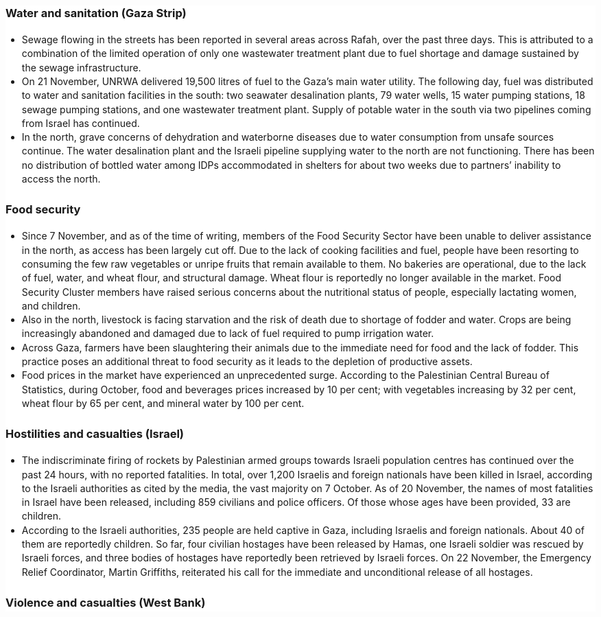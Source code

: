 ### Water and sanitation (Gaza Strip)

* Sewage flowing in the streets has been reported in several areas across Rafah, over the past three days. This is attributed to a combination of the limited operation of only one wastewater treatment plant due to fuel shortage and damage sustained by the sewage infrastructure.
* On 21 November, UNRWA delivered 19,500 litres of fuel to the Gaza’s main water utility. The following day, fuel was distributed to water and sanitation facilities in the south: two seawater desalination plants, 79 water wells, 15 water pumping stations, 18 sewage pumping stations, and one wastewater treatment plant. Supply of potable water in the south via two pipelines coming from Israel has continued.
* In the north, grave concerns of dehydration and waterborne diseases due to water consumption from unsafe sources continue. The water desalination plant and the Israeli pipeline supplying water to the north are not functioning. There has been no distribution of bottled water among IDPs accommodated in shelters for about two weeks due to partners’ inability to access the north.

### Food security

* Since 7 November, and as of the time of writing, members of the Food Security Sector have been unable to deliver assistance in the north, as access has been largely cut off. Due to the lack of cooking facilities and fuel, people have been resorting to consuming the few raw vegetables or unripe fruits that remain available to them. No bakeries are operational, due to the lack of fuel, water, and wheat flour, and structural damage. Wheat flour is reportedly no longer available in the market. Food Security Cluster members have raised serious concerns about the nutritional status of people, especially lactating women, and children.
* Also in the north, livestock is facing starvation and the risk of death due to shortage of fodder and water. Crops are being increasingly abandoned and damaged due to lack of fuel required to pump irrigation water.
* Across Gaza, farmers have been slaughtering their animals due to the immediate need for food and the lack of fodder. This practice poses an additional threat to food security as it leads to the depletion of productive assets.
* Food prices in the market have experienced an unprecedented surge. According to the Palestinian Central Bureau of Statistics, during October, food and beverages prices increased by 10 per cent; with vegetables increasing by 32 per cent, wheat flour by 65 per cent, and mineral water by 100 per cent.

### Hostilities and casualties (Israel)

* The indiscriminate firing of rockets by Palestinian armed groups towards Israeli population centres has continued over the past 24 hours, with no reported fatalities. In total, over 1,200 Israelis and foreign nationals have been killed in Israel, according to the Israeli authorities as cited by the media, the vast majority on 7 October. As of 20 November, the names of most fatalities in Israel have been released, including 859 civilians and police officers. Of those whose ages have been provided, 33 are children.
* According to the Israeli authorities, 235 people are held captive in Gaza, including Israelis and foreign nationals. About 40 of them are reportedly children. So far, four civilian hostages have been released by Hamas, one Israeli soldier was rescued by Israeli forces, and three bodies of hostages have reportedly been retrieved by Israeli forces. On 22 November, the Emergency Relief Coordinator, Martin Griffiths, reiterated his call for the immediate and unconditional release of all hostages.

### Violence and casualties (West Bank)
